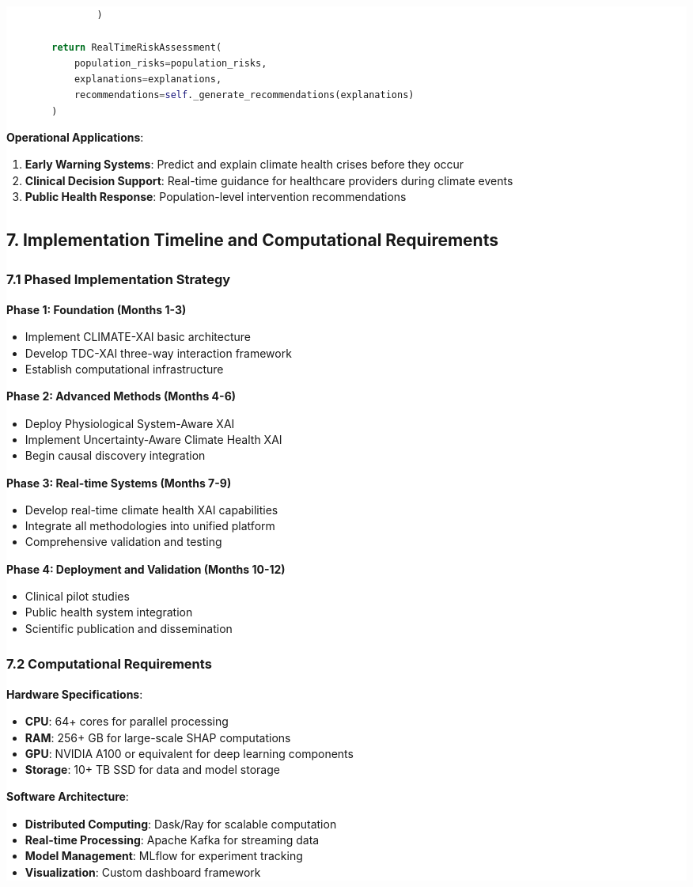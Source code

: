 ```python
                )
        
        return RealTimeRiskAssessment(
            population_risks=population_risks,
            explanations=explanations,
            recommendations=self._generate_recommendations(explanations)
        )
```

**Operational Applications**:
1. **Early Warning Systems**: Predict and explain climate health crises before they occur
2. **Clinical Decision Support**: Real-time guidance for healthcare providers during climate events
3. **Public Health Response**: Population-level intervention recommendations

## 7. Implementation Timeline and Computational Requirements

### 7.1 Phased Implementation Strategy

**Phase 1: Foundation (Months 1-3)**
- Implement CLIMATE-XAI basic architecture
- Develop TDC-XAI three-way interaction framework
- Establish computational infrastructure

**Phase 2: Advanced Methods (Months 4-6)**
- Deploy Physiological System-Aware XAI
- Implement Uncertainty-Aware Climate Health XAI
- Begin causal discovery integration

**Phase 3: Real-time Systems (Months 7-9)**
- Develop real-time climate health XAI capabilities
- Integrate all methodologies into unified platform
- Comprehensive validation and testing

**Phase 4: Deployment and Validation (Months 10-12)**
- Clinical pilot studies
- Public health system integration
- Scientific publication and dissemination

### 7.2 Computational Requirements

**Hardware Specifications**:
- **CPU**: 64+ cores for parallel processing
- **RAM**: 256+ GB for large-scale SHAP computations
- **GPU**: NVIDIA A100 or equivalent for deep learning components
- **Storage**: 10+ TB SSD for data and model storage

**Software Architecture**:
- **Distributed Computing**: Dask/Ray for scalable computation
- **Real-time Processing**: Apache Kafka for streaming data
- **Model Management**: MLflow for experiment tracking
- **Visualization**: Custom dashboard framework
